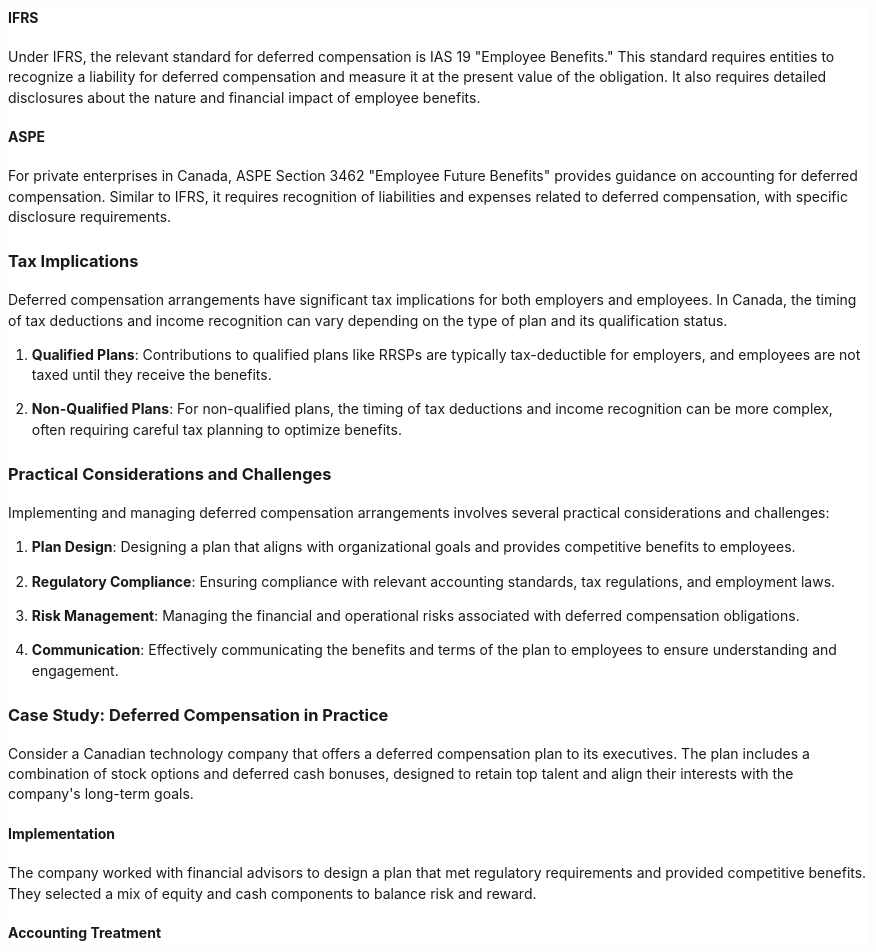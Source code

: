 #### IFRS

Under IFRS, the relevant standard for deferred compensation is IAS 19 "Employee Benefits." This standard requires entities to recognize a liability for deferred compensation and measure it at the present value of the obligation. It also requires detailed disclosures about the nature and financial impact of employee benefits.

#### ASPE

For private enterprises in Canada, ASPE Section 3462 "Employee Future Benefits" provides guidance on accounting for deferred compensation. Similar to IFRS, it requires recognition of liabilities and expenses related to deferred compensation, with specific disclosure requirements.

### Tax Implications

Deferred compensation arrangements have significant tax implications for both employers and employees. In Canada, the timing of tax deductions and income recognition can vary depending on the type of plan and its qualification status.

1. **Qualified Plans**: Contributions to qualified plans like RRSPs are typically tax-deductible for employers, and employees are not taxed until they receive the benefits.

2. **Non-Qualified Plans**: For non-qualified plans, the timing of tax deductions and income recognition can be more complex, often requiring careful tax planning to optimize benefits.

### Practical Considerations and Challenges

Implementing and managing deferred compensation arrangements involves several practical considerations and challenges:

1. **Plan Design**: Designing a plan that aligns with organizational goals and provides competitive benefits to employees.

2. **Regulatory Compliance**: Ensuring compliance with relevant accounting standards, tax regulations, and employment laws.

3. **Risk Management**: Managing the financial and operational risks associated with deferred compensation obligations.

4. **Communication**: Effectively communicating the benefits and terms of the plan to employees to ensure understanding and engagement.

### Case Study: Deferred Compensation in Practice

Consider a Canadian technology company that offers a deferred compensation plan to its executives. The plan includes a combination of stock options and deferred cash bonuses, designed to retain top talent and align their interests with the company's long-term goals.

#### Implementation

The company worked with financial advisors to design a plan that met regulatory requirements and provided competitive benefits. They selected a mix of equity and cash components to balance risk and reward.

#### Accounting Treatment
